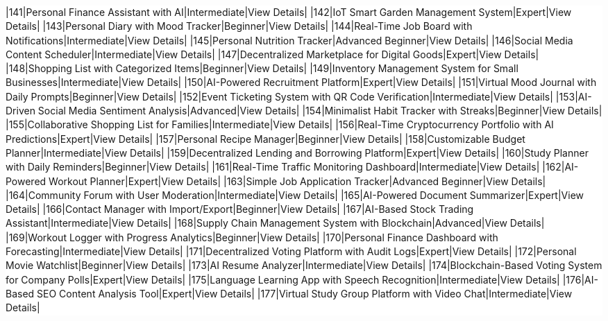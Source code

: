 |141|Personal Finance Assistant with AI|Intermediate|View Details|
|142|IoT Smart Garden Management System|Expert|View Details|
|143|Personal Diary with Mood Tracker|Beginner|View Details|
|144|Real-Time Job Board with Notifications|Intermediate|View Details|
|145|Personal Nutrition Tracker|Advanced Beginner|View Details|
|146|Social Media Content Scheduler|Intermediate|View Details|
|147|Decentralized Marketplace for Digital Goods|Expert|View Details|
|148|Shopping List with Categorized Items|Beginner|View Details|
|149|Inventory Management System for Small Businesses|Intermediate|View Details|
|150|AI-Powered Recruitment Platform|Expert|View Details|
|151|Virtual Mood Journal with Daily Prompts|Beginner|View Details|
|152|Event Ticketing System with QR Code Verification|Intermediate|View Details|
|153|AI-Driven Social Media Sentiment Analysis|Advanced|View Details|
|154|Minimalist Habit Tracker with Streaks|Beginner|View Details|
|155|Collaborative Shopping List for Families|Intermediate|View Details|
|156|Real-Time Cryptocurrency Portfolio with AI Predictions|Expert|View Details|
|157|Personal Recipe Manager|Beginner|View Details|
|158|Customizable Budget Planner|Intermediate|View Details|
|159|Decentralized Lending and Borrowing Platform|Expert|View Details|
|160|Study Planner with Daily Reminders|Beginner|View Details|
|161|Real-Time Traffic Monitoring Dashboard|Intermediate|View Details|
|162|AI-Powered Workout Planner|Expert|View Details|
|163|Simple Job Application Tracker|Advanced Beginner|View Details|
|164|Community Forum with User Moderation|Intermediate|View Details|
|165|AI-Powered Document Summarizer|Expert|View Details|
|166|Contact Manager with Import/Export|Beginner|View Details|
|167|AI-Based Stock Trading Assistant|Intermediate|View Details|
|168|Supply Chain Management System with Blockchain|Advanced|View Details|
|169|Workout Logger with Progress Analytics|Beginner|View Details|
|170|Personal Finance Dashboard with Forecasting|Intermediate|View Details|
|171|Decentralized Voting Platform with Audit Logs|Expert|View Details|
|172|Personal Movie Watchlist|Beginner|View Details|
|173|AI Resume Analyzer|Intermediate|View Details|
|174|Blockchain-Based Voting System for Company Polls|Expert|View Details|
|175|Language Learning App with Speech Recognition|Intermediate|View Details|
|176|AI-Based SEO Content Analysis Tool|Expert|View Details|
|177|Virtual Study Group Platform with Video Chat|Intermediate|View Details|